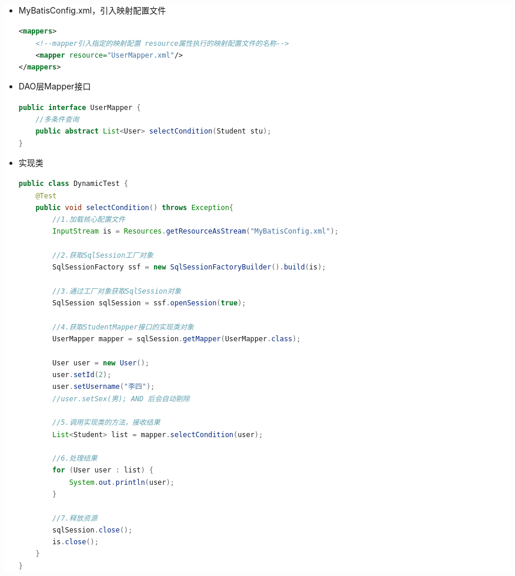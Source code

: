 * MyBatisConfig.xml，引入映射配置文件

  ```xml
  <mappers>
      <!--mapper引入指定的映射配置 resource属性执行的映射配置文件的名称-->
      <mapper resource="UserMapper.xml"/>
  </mappers>
  ```

* DAO层Mapper接口

  ```java
  public interface UserMapper {
      //多条件查询
      public abstract List<User> selectCondition(Student stu);
  }
  ```

* 实现类

  ```java
  public class DynamicTest {
      @Test
      public void selectCondition() throws Exception{
          //1.加载核心配置文件
          InputStream is = Resources.getResourceAsStream("MyBatisConfig.xml");
  
          //2.获取SqlSession工厂对象
          SqlSessionFactory ssf = new SqlSessionFactoryBuilder().build(is);
  
          //3.通过工厂对象获取SqlSession对象
          SqlSession sqlSession = ssf.openSession(true);
  
          //4.获取StudentMapper接口的实现类对象
          UserMapper mapper = sqlSession.getMapper(UserMapper.class);
  
          User user = new User();
          user.setId(2);
          user.setUsername("李四");
          //user.setSex(男); AND 后会自动剔除
  
          //5.调用实现类的方法，接收结果
          List<Student> list = mapper.selectCondition(user);
  
          //6.处理结果
          for (User user : list) {
              System.out.println(user);
          }
          
          //7.释放资源
          sqlSession.close();
          is.close();
      }
  }
  ```
